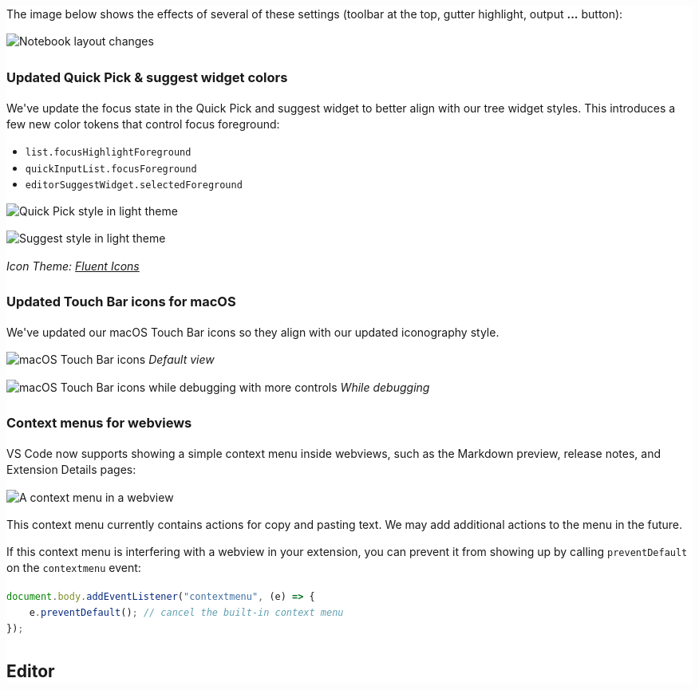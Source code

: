 The image below shows the effects of several of these settings (toolbar at the
top, gutter highlight, output **...** button):

![Notebook layout changes](images/1_57/notebook-layout.png)

### Updated Quick Pick & suggest widget colors

We've update the focus state in the Quick Pick and suggest widget to better
align with our tree widget styles. This introduces a few new color tokens that
control focus foreground:

-   `list.focusHighlightForeground`
-   `quickInputList.focusForeground`
-   `editorSuggestWidget.selectedForeground`

![Quick Pick style in light theme](images/1_57/quick-pick-light.png)

![Suggest style in light theme](images/1_57/suggest-light.png)

_Icon Theme:
[Fluent Icons](https://marketplace.visualstudio.com/items?itemName=miguelsolorio.fluent-icons)_

### Updated Touch Bar icons for macOS

We've updated our macOS Touch Bar icons so they align with our updated
iconography style.

![macOS Touch Bar icons](images/1_57/tb-default.png) _Default view_

![macOS Touch Bar icons while debugging with more controls](images/1_57/tb-debugging.png)
_While debugging_

### Context menus for webviews

VS Code now supports showing a simple context menu inside webviews, such as the
Markdown preview, release notes, and Extension Details pages:

![A context menu in a webview](images/1_57/webview-context-menu.png)

This context menu currently contains actions for copy and pasting text. We may
add additional actions to the menu in the future.

If this context menu is interfering with a webview in your extension, you can
prevent it from showing up by calling `preventDefault` on the `contextmenu`
event:

```js
document.body.addEventListener("contextmenu", (e) => {
	e.preventDefault(); // cancel the built-in context menu
});
```

## Editor
